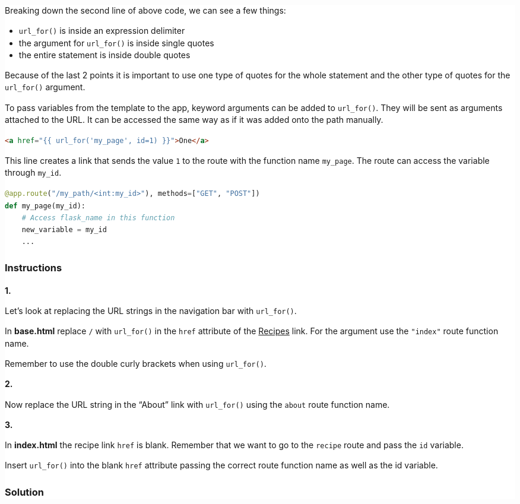 Breaking down the second line of above code, we can see a few things:

- `url_for()` is inside an expression delimiter
- the argument for `url_for()` is inside single quotes
- the entire statement is inside double quotes

Because of the last 2 points it is important to use one type of quotes
for the whole statement and the other type of quotes for the `url_for()`
argument.

To pass variables from the template to the app, keyword arguments can be
added to `url_for()`. They will be sent as arguments attached to the
URL. It can be accessed the same way as if it was added onto the path
manually.

``` html
<a href="{{ url_for('my_page', id=1) }}">One</a>
```

This line creates a link that sends the value `1` to the route with the
function name `my_page`. The route can access the variable through
`my_id`.

``` python
@app.route("/my_path/<int:my_id>"), methods=["GET", "POST"])
def my_page(my_id):
    # Access flask_name in this function
    new_variable = my_id
    ...
```

### Instructions

**1.**

Let’s look at replacing the URL strings in the navigation bar with
`url_for()`.

In **base.html** replace `/` with `url_for()` in the `href` attribute of
the <u>Recipes</u> link. For the argument use the `"index"` route
function name.

Remember to use the double curly brackets when using `url_for()`.

**2.**

Now replace the URL string in the “About” link with `url_for()` using
the `about` route function name.

**3.**

In **index.html** the recipe link `href` is blank. Remember that we want
to go to the `recipe` route and pass the `id` variable.

Insert `url_for()` into the blank `href` attribute passing the correct
route function name as well as the id variable.

### Solution
